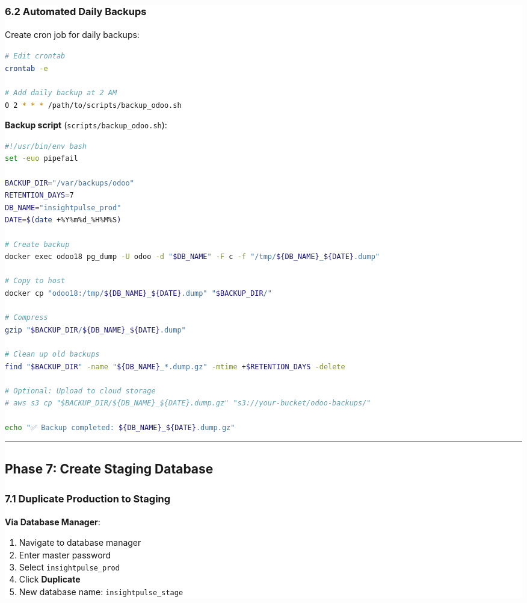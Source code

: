 ### 6.2 Automated Daily Backups

Create cron job for daily backups:

```bash
# Edit crontab
crontab -e

# Add daily backup at 2 AM
0 2 * * * /path/to/scripts/backup_odoo.sh
```

**Backup script** (`scripts/backup_odoo.sh`):
```bash
#!/usr/bin/env bash
set -euo pipefail

BACKUP_DIR="/var/backups/odoo"
RETENTION_DAYS=7
DB_NAME="insightpulse_prod"
DATE=$(date +%Y%m%d_%H%M%S)

# Create backup
docker exec odoo18 pg_dump -U odoo -d "$DB_NAME" -F c -f "/tmp/${DB_NAME}_${DATE}.dump"

# Copy to host
docker cp "odoo18:/tmp/${DB_NAME}_${DATE}.dump" "$BACKUP_DIR/"

# Compress
gzip "$BACKUP_DIR/${DB_NAME}_${DATE}.dump"

# Clean up old backups
find "$BACKUP_DIR" -name "${DB_NAME}_*.dump.gz" -mtime +$RETENTION_DAYS -delete

# Optional: Upload to cloud storage
# aws s3 cp "$BACKUP_DIR/${DB_NAME}_${DATE}.dump.gz" "s3://your-bucket/odoo-backups/"

echo "✅ Backup completed: ${DB_NAME}_${DATE}.dump.gz"
```

---

## Phase 7: Create Staging Database

### 7.1 Duplicate Production to Staging

**Via Database Manager**:
1. Navigate to database manager
2. Enter master password
3. Select `insightpulse_prod`
4. Click **Duplicate**
5. New database name: `insightpulse_stage`
